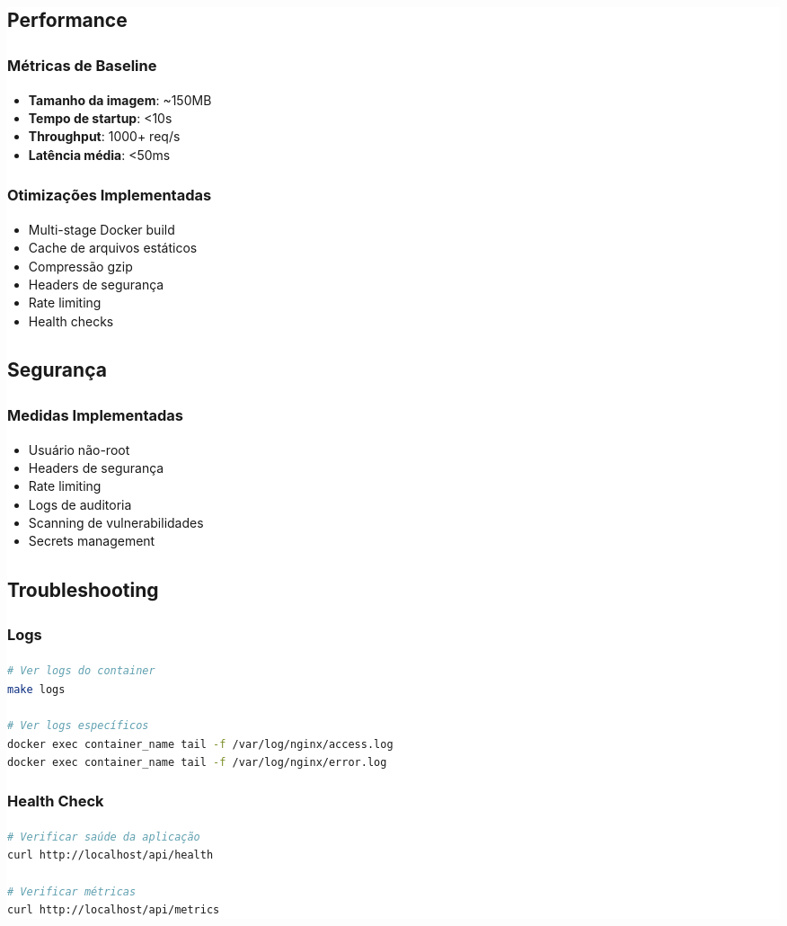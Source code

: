 ## Performance

### Métricas de Baseline

- **Tamanho da imagem**: ~150MB
- **Tempo de startup**: <10s
- **Throughput**: 1000+ req/s
- **Latência média**: <50ms

### Otimizações Implementadas

- Multi-stage Docker build
- Cache de arquivos estáticos
- Compressão gzip
- Headers de segurança
- Rate limiting
- Health checks

## Segurança

### Medidas Implementadas

- Usuário não-root
- Headers de segurança
- Rate limiting
- Logs de auditoria
- Scanning de vulnerabilidades
- Secrets management

## Troubleshooting

### Logs

```bash
# Ver logs do container
make logs

# Ver logs específicos
docker exec container_name tail -f /var/log/nginx/access.log
docker exec container_name tail -f /var/log/nginx/error.log
```

### Health Check

```bash
# Verificar saúde da aplicação
curl http://localhost/api/health

# Verificar métricas
curl http://localhost/api/metrics
```
